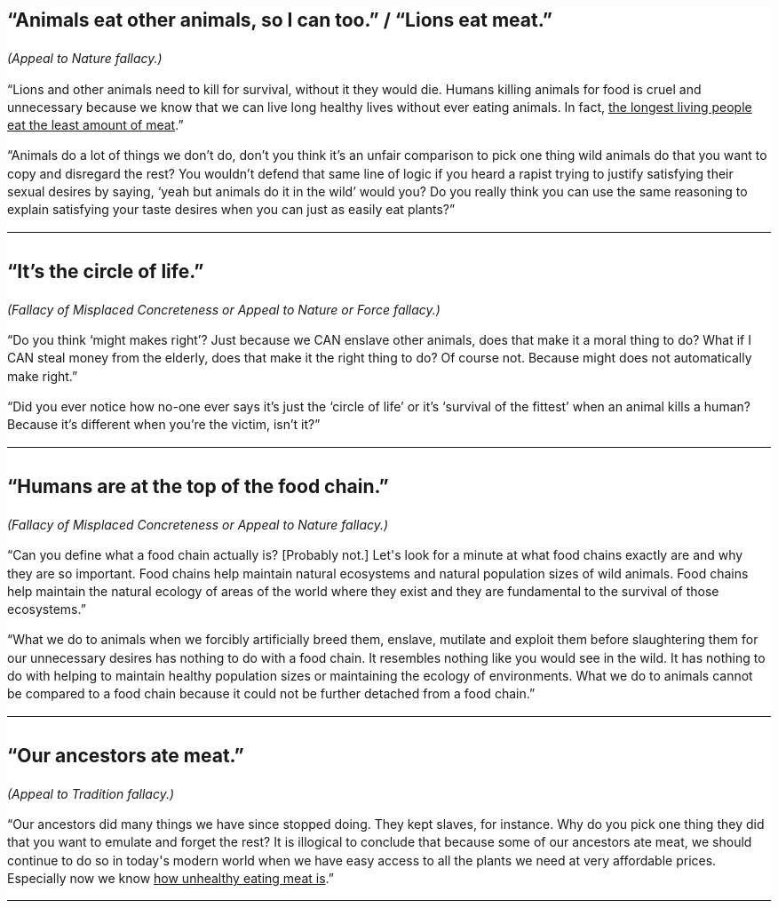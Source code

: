 
## “Animals eat other animals, so I can too.” / “Lions eat meat.”

_(Appeal to Nature fallacy.)_

“Lions and other animals need to kill for survival, without it they would die. Humans killing animals for food is cruel and unnecessary because we know that we can live long healthy lives without ever eating animals. In fact, [the longest living people eat the least amount of meat](/blue-zones).”

“Animals do a lot of things we don’t do, don’t you think it’s an unfair comparison to pick one thing wild animals do that you want to copy and disregard the rest? You wouldn’t defend that same line of logic if you heard a rapist trying to justify satisfying their sexual desires by saying, ‘yeah but animals do it in the wild’ would you? Do you really think you can use the same reasoning to explain satisfying your taste desires when you can just as easily eat plants?”

---

## “It’s the circle of life.”

_(Fallacy of Misplaced Concreteness or Appeal to Nature or Force fallacy.)_

“Do you think ‘might makes right’? Just because we CAN enslave other animals, does that make it a moral thing to do? What if I CAN steal money from the elderly, does that make it the right thing to do? Of course not. Because might does not automatically make right.”

“Did you ever notice how no-one ever says it’s just the ‘circle of life’ or it’s ‘survival of the fittest’ when an animal kills a human? Because it’s different when you’re the victim, isn’t it?”

---

## “Humans are at the top of the food chain.”

_(Fallacy of Misplaced Concreteness or Appeal to Nature fallacy.)_

“Can you define what a food chain actually is? \[Probably not.] Let's look for a minute at what food chains exactly are and why they are so important. Food chains help maintain natural ecosystems and natural population sizes of wild animals. Food chains help maintain the natural ecology of areas of the world where they exist and they are fundamental to the survival of those ecosystems.”

“What we do to animals when we forcibly artificially breed them, enslave, mutilate and exploit them before slaughtering them for our unnecessary desires has nothing to do with a food chain. It resembles nothing like you would see in the wild. It has nothing to do with helping to maintain healthy population sizes or maintaining the ecology of environments. What we do to animals cannot be compared to a food chain because it could not be further detached from a food chain.”

---

## “Our ancestors ate meat.”

_(Appeal to Tradition fallacy.)_

“Our ancestors did many things we have since stopped doing. They kept slaves, for instance. Why do you pick one thing they did that you want to emulate and forget the rest? It is illogical to conclude that because some of our ancestors ate meat, we should continue to do so in today's modern world when we have easy access to all the plants we need at very affordable prices. Especially now we know [how unhealthy eating meat is](https://nutritionfacts.org/topics/meat/).”

---